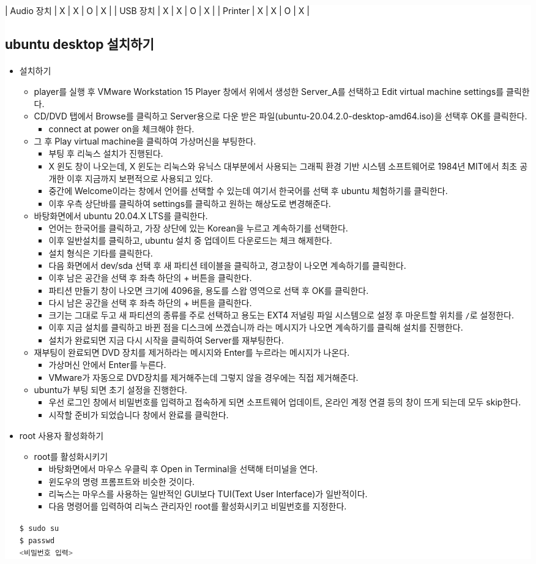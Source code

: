   | Audio 장치    | X                                    | X                      | O               | X                        |
  | USB 장치      | X                                    | X                      | O               | X                        |
  | Printer       | X                                    | X                      | O               | X                        |



## ubuntu desktop 설치하기

- 설치하기
  - player를 실행 후 VMware Workstation 15 Player 창에서 위에서 생성한 Server_A를 선택하고 Edit virtual machine settings를 클릭한다.
  - CD/DVD 탭에서 Browse를 클릭하고 Server용으로 다운 받은 파일(ubuntu-20.04.2.0-desktop-amd64.iso)을 선택후 OK를 클릭한다. 
    - connect at power on을 체크해야 한다.
  - 그 후 Play virtual machine을 클릭하여 가상머신을 부팅한다.
    - 부팅 후 리눅스 설치가 진행된다.
    - X 윈도 창이 나오는데, X 윈도는 리눅스와 유닉스 대부분에서 사용되는 그래픽 환경 기반 시스템 소프트웨어로 1984년 MIT에서 최초 공개한 이후 지금까지 보편적으로 사용되고 있다.
    - 중간에 Welcome이라는 창에서 언어를 선택할 수 있는데 여기서 한국어를 선택 후 ubuntu 체험하기를 클릭한다.
    - 이후 우측 상단바를 클릭하여 settings를 클릭하고 원하는 해상도로 변경해준다.
  - 바탕화면에서 ubuntu 20.04.X LTS를 클릭한다.
    - 언어는 한국어를 클릭하고, 가장 상단에 있는 Korean을 누르고 계속하기를 선택한다.
    - 이후 일반설치를 클릭하고, ubuntu 설치 중 업데이트 다운로드는 체크 해제한다.
    - 설치 형식은 기타를 클릭한다.
    - 다음 화면에서 dev/sda 선택 후 새 파티션 테이블을 클릭하고, 경고창이 나오면 계속하기를 클릭한다.
    - 이후 남은 공간을 선택 후 좌측 하단의 + 버튼을 클릭한다.
    - 파티션 만들기 창이 나오면 크기에 4096을, 용도를 스왑 영역으로 선택 후 OK를 클릭한다.
    - 다시 남은 공간을 선택 후 좌측 하단의 + 버튼을 클릭한다.
    - 크기는 그대로 두고 새 파티션의 종류를 주로 선택하고 용도는 EXT4 저널링 파일 시스템으로 설정 후 마운트할 위치를 `/`로 설정한다.
    - 이후 지금 설치를 클릭하고 바뀐 점을 디스크에 쓰겠습니까 라는 메시지가 나오면 계속하기를 클릭해 설치를 진행한다.
    - 설치가 완료되면 지금 다시 시작을 클릭하여 Server를 재부팅한다.
  - 재부팅이 완료되면 DVD 장치를 제거하라는 메시지와 Enter를 누르라는 메시지가 나온다.
    - 가상머신 안에서 Enter를 누른다.
    - VMware가 자동으로 DVD장치를 제거해주는데 그렇지 않을 경우에는 직접 제거해준다.
  - ubuntu가 부팅 되면 초기 설정을 진행한다.
    - 우선 로그인 창에서 비밀번호를 입력하고 접속하게 되면 소프트웨어 업데이트, 온라인 계정 연결 등의 창이 뜨게 되는데 모두 skip한다.
    - 시작할 준비가 되었습니다 창에서 완료를 클릭한다.



- root 사용자 활성화하기

  - root를 활성화시키기
    - 바탕화면에서 마우스 우클릭 후 Open in Terminal을 선택해 터미널을 연다.
    - 윈도우의 명령 프롬프트와 비슷한 것이다.
    - 리눅스는 마우스를 사용하는 일반적인 GUI보다 TUI(Text User Interface)가 일반적이다.
    - 다음 명령어를 입력하여 리눅스 관리자인 root를 활성화시키고 비밀번호를 지정한다.

  ```bash
  $ sudo su
  $ passwd
  <비밀번호 입력>
  ```
